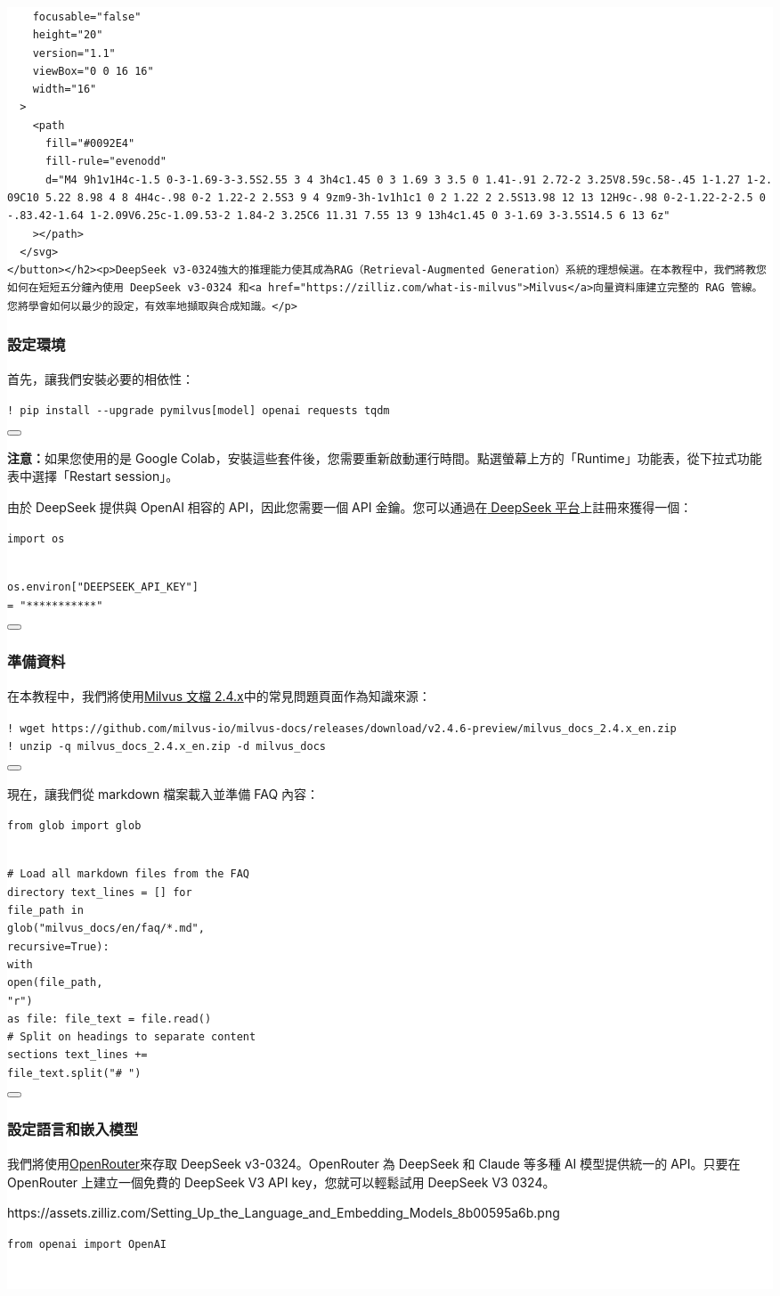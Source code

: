         focusable="false"
        height="20"
        version="1.1"
        viewBox="0 0 16 16"
        width="16"
      >
        <path
          fill="#0092E4"
          fill-rule="evenodd"
          d="M4 9h1v1H4c-1.5 0-3-1.69-3-3.5S2.55 3 4 3h4c1.45 0 3 1.69 3 3.5 0 1.41-.91 2.72-2 3.25V8.59c.58-.45 1-1.27 1-2.09C10 5.22 8.98 4 8 4H4c-.98 0-2 1.22-2 2.5S3 9 4 9zm9-3h-1v1h1c1 0 2 1.22 2 2.5S13.98 12 13 12H9c-.98 0-2-1.22-2-2.5 0-.83.42-1.64 1-2.09V6.25c-1.09.53-2 1.84-2 3.25C6 11.31 7.55 13 9 13h4c1.45 0 3-1.69 3-3.5S14.5 6 13 6z"
        ></path>
      </svg>
    </button></h2><p>DeepSeek v3-0324強大的推理能力使其成為RAG（Retrieval-Augmented Generation）系統的理想候選。在本教程中，我們將教您如何在短短五分鐘內使用 DeepSeek v3-0324 和<a href="https://zilliz.com/what-is-milvus">Milvus</a>向量資料庫建立完整的 RAG 管線。您將學會如何以最少的設定，有效率地擷取與合成知識。</p>
<h3 id="Setting-Up-Your-Environment" class="common-anchor-header">設定環境</h3><p>首先，讓我們安裝必要的相依性：</p>
<pre><code translate="no">! pip install --upgrade pymilvus[model] openai requests tqdm
<button class="copy-code-btn"></button></code></pre>
<p><strong>注意：</strong>如果您使用的是 Google Colab，安裝這些套件後，您需要重新啟動運行時間。點選螢幕上方的「Runtime」功能表，從下拉式功能表中選擇「Restart session」。</p>
<p>由於 DeepSeek 提供與 OpenAI 相容的 API，因此您需要一個 API 金鑰。您可以通過在<a href="https://platform.deepseek.com/api_keys"> DeepSeek 平台</a>上註冊來獲得一個：</p>
<pre><code translate="no"><span class="hljs-keyword">import</span> os

os.<span class="hljs-property">environ</span>[<span class="hljs-string">&quot;DEEPSEEK_API_KEY&quot;</span>] = <span class="hljs-string">&quot;***********&quot;</span>
<button class="copy-code-btn"></button></code></pre>
<h3 id="Preparing-Your-Data" class="common-anchor-header">準備資料</h3><p>在本教程中，我們將使用<a href="https://github.com/milvus-io/milvus-docs/releases/download/v2.4.6-preview/milvus_docs_2.4.x_en.zip">Milvus 文檔 2.4.x</a>中的常見問題頁面作為知識來源：</p>
<pre><code translate="no">! wget https://github.com/milvus-io/milvus-docs/releases/download/v2<span class="hljs-number">.4</span><span class="hljs-number">.6</span>-preview/milvus_docs_2<span class="hljs-number">.4</span>.x_en.<span class="hljs-built_in">zip</span>
! unzip -q milvus_docs_2<span class="hljs-number">.4</span>.x_en.<span class="hljs-built_in">zip</span> -d milvus_docs
<button class="copy-code-btn"></button></code></pre>
<p>現在，讓我們從 markdown 檔案載入並準備 FAQ 內容：</p>
<pre><code translate="no"><span class="hljs-keyword">from</span> glob <span class="hljs-keyword">import</span> glob

<span class="hljs-comment"># Load all markdown files from the FAQ directory</span>
text_lines = []
<span class="hljs-keyword">for</span> file_path <span class="hljs-keyword">in</span> glob(<span class="hljs-string">&quot;milvus_docs/en/faq/*.md&quot;</span>, recursive=<span class="hljs-literal">True</span>):
    <span class="hljs-keyword">with</span> <span class="hljs-built_in">open</span>(file_path, <span class="hljs-string">&quot;r&quot;</span>) <span class="hljs-keyword">as</span> file:
        file_text = file.read()
        <span class="hljs-comment"># Split on headings to separate content sections</span>
        text_lines += file_text.split(<span class="hljs-string">&quot;# &quot;</span>)
<button class="copy-code-btn"></button></code></pre>
<h3 id="Setting-Up-the-Language-and-Embedding-Models" class="common-anchor-header">設定語言和嵌入模型</h3><p>我們將使用<a href="https://openrouter.ai/">OpenRouter</a>來存取 DeepSeek v3-0324。OpenRouter 為 DeepSeek 和 Claude 等多種 AI 模型提供統一的 API。只要在 OpenRouter 上建立一個免費的 DeepSeek V3 API key，您就可以輕鬆試用 DeepSeek V3 0324。</p>
<p>https://assets.zilliz.com/Setting_Up_the_Language_and_Embedding_Models_8b00595a6b.png</p>
<pre><code translate="no"><span class="hljs-keyword">from</span> openai <span class="hljs-keyword">import</span> <span class="hljs-title class_">OpenAI</span>

